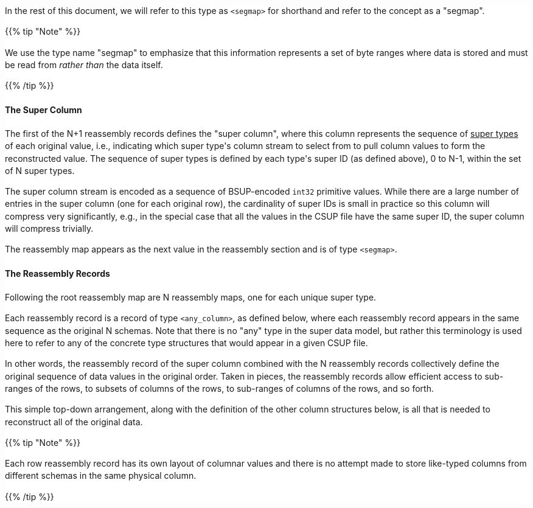 In the rest of this document, we will refer to this type as `<segmap>` for
shorthand and refer to the concept as a "segmap".

{{% tip "Note" %}}

We use the type name "segmap" to emphasize that this information represents
a set of byte ranges where data is stored and must be read from *rather than*
the data itself.

{{% /tip %}}

#### The Super Column

The first of the N+1 reassembly records defines the "super column", where this column
represents the sequence of [super types](#the-super-types) of each original value, i.e., indicating
which super type's column stream to select from to pull column values to form
the reconstructed value.
The sequence of super types is defined by each type's super ID (as defined above),
0 to N-1, within the set of N super types.

The super column stream is encoded as a sequence of BSUP-encoded `int32` primitive values.
While there are a large number of entries in the super column (one for each original row),
the cardinality of super IDs is small in practice so this column
will compress very significantly, e.g., in the special case that all the
values in the CSUP file have the same super ID,
the super column will compress trivially.

The reassembly map appears as the next value in the reassembly section
and is of type `<segmap>`.

#### The Reassembly Records

Following the root reassembly map are N reassembly maps, one for each unique super type.

Each reassembly record is a record of type `<any_column>`, as defined below,
where each reassembly record appears in the same sequence as the original N schemas.
Note that there is no "any" type in the super data model, but rather this terminology is used
here to refer to any of the concrete type structures that would appear
in a given CSUP file.

In other words, the reassembly record of the super column
combined with the N reassembly records collectively define the original sequence
of data values in the original order.
Taken in pieces, the reassembly records allow efficient access to sub-ranges of the
rows, to subsets of columns of the rows, to sub-ranges of columns of the rows, and so forth.

This simple top-down arrangement, along with the definition of the other
column structures below, is all that is needed to reconstruct all of the
original data.

{{% tip "Note" %}}

Each row reassembly record has its own layout of columnar
values and there is no attempt made to store like-typed columns from different
schemas in the same physical column.

{{% /tip %}}
